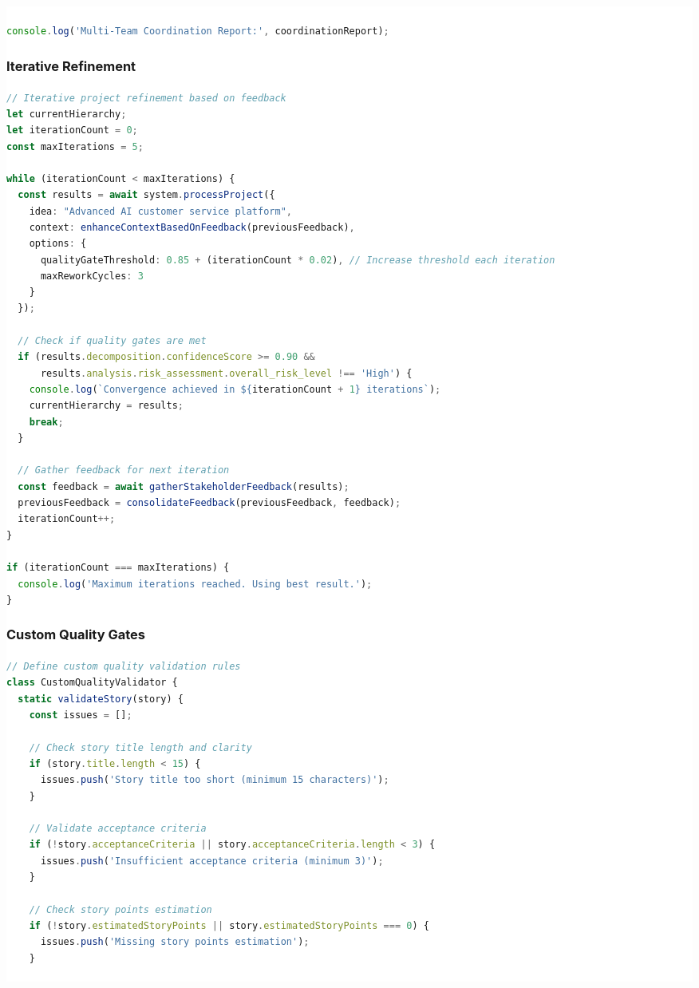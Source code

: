 ```typescript

console.log('Multi-Team Coordination Report:', coordinationReport);
```

### Iterative Refinement

```typescript
// Iterative project refinement based on feedback
let currentHierarchy;
let iterationCount = 0;
const maxIterations = 5;

while (iterationCount < maxIterations) {
  const results = await system.processProject({
    idea: "Advanced AI customer service platform",
    context: enhanceContextBasedOnFeedback(previousFeedback),
    options: {
      qualityGateThreshold: 0.85 + (iterationCount * 0.02), // Increase threshold each iteration
      maxReworkCycles: 3
    }
  });
  
  // Check if quality gates are met
  if (results.decomposition.confidenceScore >= 0.90 && 
      results.analysis.risk_assessment.overall_risk_level !== 'High') {
    console.log(`Convergence achieved in ${iterationCount + 1} iterations`);
    currentHierarchy = results;
    break;
  }
  
  // Gather feedback for next iteration
  const feedback = await gatherStakeholderFeedback(results);
  previousFeedback = consolidateFeedback(previousFeedback, feedback);
  iterationCount++;
}

if (iterationCount === maxIterations) {
  console.log('Maximum iterations reached. Using best result.');
}
```

### Custom Quality Gates

```typescript
// Define custom quality validation rules
class CustomQualityValidator {
  static validateStory(story) {
    const issues = [];
    
    // Check story title length and clarity
    if (story.title.length < 15) {
      issues.push('Story title too short (minimum 15 characters)');
    }
    
    // Validate acceptance criteria
    if (!story.acceptanceCriteria || story.acceptanceCriteria.length < 3) {
      issues.push('Insufficient acceptance criteria (minimum 3)');
    }
    
    // Check story points estimation
    if (!story.estimatedStoryPoints || story.estimatedStoryPoints === 0) {
      issues.push('Missing story points estimation');
    }
    
```